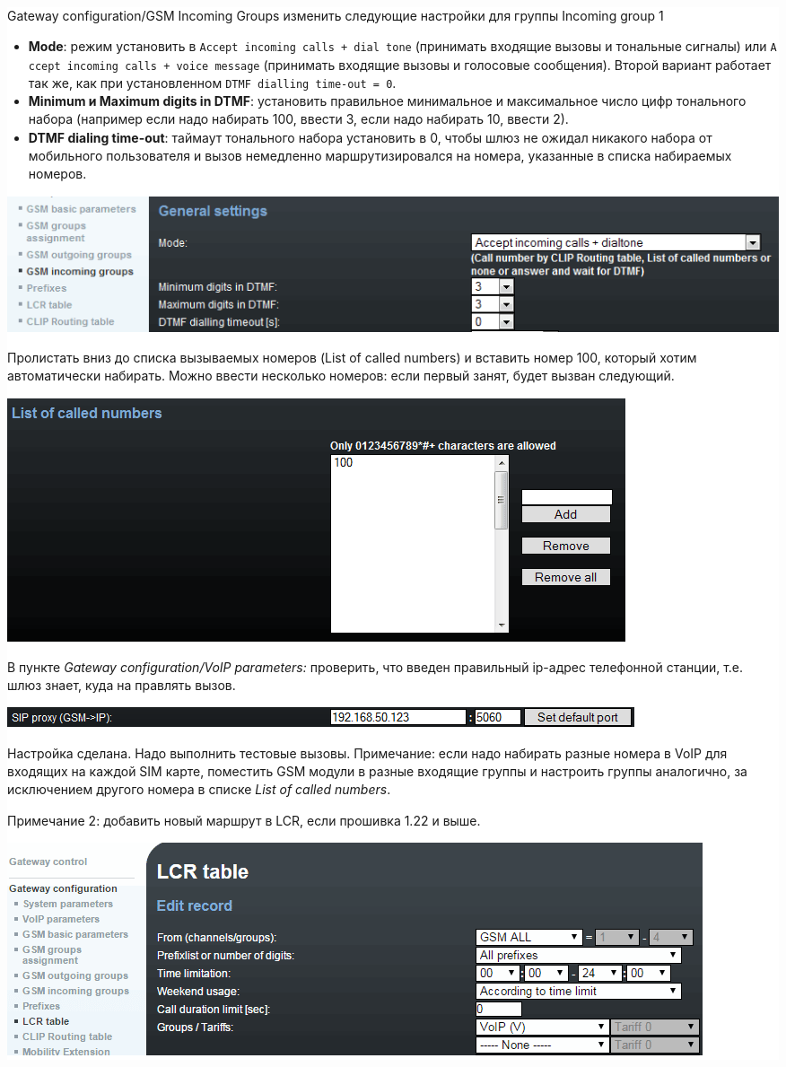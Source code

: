 Gateway configuration/GSM Incoming Groups изменить следующие настройки для группы Incoming group 1
- **Mode**: режим установить в `Accept incoming calls + dial tone` (принимать входящие вызовы и тональные сигналы) или `Accept incoming calls + voice message` (принимать входящие вызовы и голосовые сообщения). Второй вариант работает так же, как при установленном `DTMF dialling time-out = 0`.
- **Minimum и Maximum digits in DTMF**: установить правильное минимальное и максимальное число цифр тонального набора (например если надо набирать 100, ввести 3, если надо набирать 10, ввести 2).
- **DTMF dialing time-out**: таймаут тонального набора установить в 0, чтобы шлюз не ожидал никакого набора от мобильного пользователя и вызов немедленно маршрутизировался на номера, указанные в списка набираемых номеров.

![GSM incoming groups](assets/image159.png)

Пролистать вниз до списка вызываемых номеров (List of called numbers) и вставить номер 100, который хотим автоматически набирать. Можно ввести несколько номеров: если первый занят, будет вызван следующий.

![List of called numbers](assets/image160.png)

В пункте *Gateway configuration/VoIP parameters:* проверить, что введен правильный ip-адрес телефонной станции, т.е. шлюз знает, куда на правлять вызов.

![VoIP parameters](assets/image161.png)

Настройка сделана. Надо выполнить тестовые вызовы. Примечание: если надо набирать разные номера в VoIP для входящих на каждой SIM карте, поместить GSM модули в разные входящие группы и настроить группы аналогично, за исключением другого номера в списке *List of called numbers*.

Примечание 2: добавить новый маршрут в LCR, если прошивка 1.22 и выше.

![LCR table](assets/image162.png)